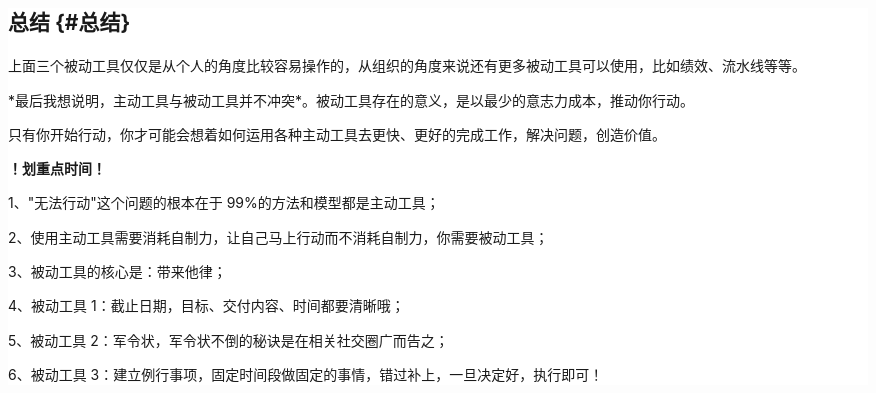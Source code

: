 ## 总结 {#总结}

上面三个被动工具仅仅是从个人的角度比较容易操作的，从组织的角度来说还有更多被动工具可以使用，比如绩效、流水线等等。

\*最后我想说明，主动工具与被动工具并不冲突\*。被动工具存在的意义，是以最少的意志力成本，推动你行动。

只有你开始行动，你才可能会想着如何运用各种主动工具去更快、更好的完成工作，解决问题，创造价值。

**！划重点时间！**

1、"无法行动"这个问题的根本在于 99%的方法和模型都是主动工具；

2、使用主动工具需要消耗自制力，让自己马上行动而不消耗自制力，你需要被动工具；

3、被动工具的核心是：带来他律；

4、被动工具 1：截止日期，目标、交付内容、时间都要清晰哦；

5、被动工具 2：军令状，军令状不倒的秘诀是在相关社交圈广而告之；

6、被动工具 3：建立例行事项，固定时间段做固定的事情，错过补上，一旦决定好，执行即可！
